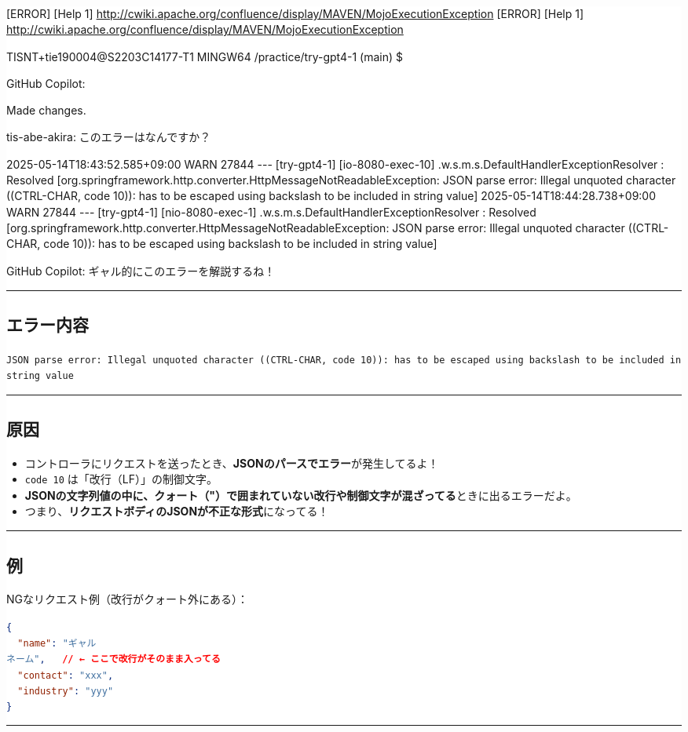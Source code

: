 [ERROR] [Help 1] <http://cwiki.apache.org/confluence/display/MAVEN/MojoExecutionException>
[ERROR] [Help 1] <http://cwiki.apache.org/confluence/display/MAVEN/MojoExecutionException>

TISNT+tie190004@S2203C14177-T1 MINGW64 /practice/try-gpt4-1 (main)
$

GitHub Copilot:

````

````

Made changes.

tis-abe-akira: このエラーはなんですか？

2025-05-14T18:43:52.585+09:00  WARN 27844 --- [try-gpt4-1] [io-8080-exec-10] .w.s.m.s.DefaultHandlerExceptionResolver : Resolved [org.springframework.http.converter.HttpMessageNotReadableException: JSON parse error: Illegal unquoted character ((CTRL-CHAR, code 10)): has to be escaped using backslash to be included in string value]
2025-05-14T18:44:28.738+09:00  WARN 27844 --- [try-gpt4-1] [nio-8080-exec-1] .w.s.m.s.DefaultHandlerExceptionResolver : Resolved [org.springframework.http.converter.HttpMessageNotReadableException: JSON parse error: Illegal unquoted character ((CTRL-CHAR, code 10)): has to be escaped using backslash to be included in string value]

GitHub Copilot: ギャル的にこのエラーを解説するね！

---

## エラー内容

```
JSON parse error: Illegal unquoted character ((CTRL-CHAR, code 10)): has to be escaped using backslash to be included in string value
```

---

## 原因

- コントローラにリクエストを送ったとき、**JSONのパースでエラー**が発生してるよ！
- `code 10` は「改行（LF）」の制御文字。
- **JSONの文字列値の中に、クォート（"）で囲まれていない改行や制御文字が混ざってる**ときに出るエラーだよ。
- つまり、**リクエストボディのJSONが不正な形式**になってる！

---

## 例

NGなリクエスト例（改行がクォート外にある）：

```json
{
  "name": "ギャル
ネーム",   // ← ここで改行がそのまま入ってる
  "contact": "xxx",
  "industry": "yyy"
}
```

---